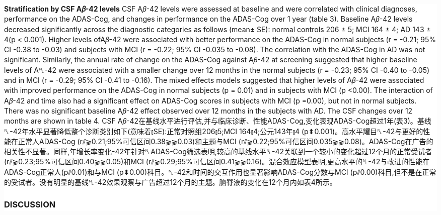 **Stratification by CSF A𝛽-42 levels**
CSF A𝛽-42 levels were assessed at baseline and were correlated with clinical diagnoses, performance on the ADAS-Cog, and changes in performance on the ADAS-Cog over 1 year (table 3). Baseline A𝛽-42 levels decreased significantly across the diagnostic categories as follows (mean± SE): normal controls 206 ± 5; MCI 164 ± 4; AD 143 ± 4(p < 0.001). Higher levels ofA𝛽-42 were associated with better performance on the ADAS-Cog in normal subjects (r = -0.21; 95% CI -0.38 to -0.03) and subjects with MCI (r = -0.22; 95% CI -0.035 to -0.08). The correlation with the ADAS-Cog in AD was not significant. Similarly, the annual rate of change on the ADAS-Cog against A𝛽-42 at screening suggested that higher baseline levels of A␤-42 were associated with a smaller change over 12 months in the normal subjects (r = -0.23; 95% CI -0.40 to -0.05) and in MCI (r = -0.29; 95% CI -0.41 to -0.16). The  mixed effects models suggested that higher levels of A𝛽-42 were associated with improved performance on the ADAS-Cog in normal subjects (p = 0.01) and in subjects with MCI (p <0.00). The interaction of A𝛽-42 and time also had a significant effect on ADAS-Cog scores in subjects with MCI (p =0.00), but not in normal subjects. There was no significant baseline A𝛽-42 effect observed over 12 months in the subjects with AD. The CSF changes over 12 months are shown in table 4. CSF A𝛽-42在基线水平进行评估,并与临床诊断、性能ADAS-Cog,变化表现ADAS-Cog超过1年(表3)。基线␤-42年水平显著降低整个诊断类别如下(意味着⫾SE):正常对照组206⫾5;MCI 164⫾4;公元143年⫾4 (p⬍0.001)。高水平耀目␤-42与更好的性能在正常人ADAS-Cog (r⫽⫺0.21;95%可信区间0.38⫺⫺0.03)和主题与MCI (r⫽⫺0.22;95%可信区间0.035⫺⫺0.08)。ADAS-Cog在广告的相关性不显著。同样,年增长率变化-42年针对␤ADAS-Cog筛选表明,较高的基线水平␤-42关联到一个较小的变化超过12个月的正常受试者(r⫽⫺0.23;95%可信区间0.40⫺⫺0.05)和MCI (r⫽⫺0.29;95%可信区间0.41⫺⫺0.16)。混合效应模型表明,更高水平的␤-42与改进的性能在ADAS-Cog正常人(p⫽0.01)和与MCI (p⬍0.00)科目。␤-42和时间的交互作用也显著影响ADAS-Cog分数与MCI (p⫽0.00)科目,但不是在正常的受试者。没有明显的基线␤-42效果观察与广告超过12个月的主题。脑脊液的变化在12个月内如表4所示。

### DISCUSSION 